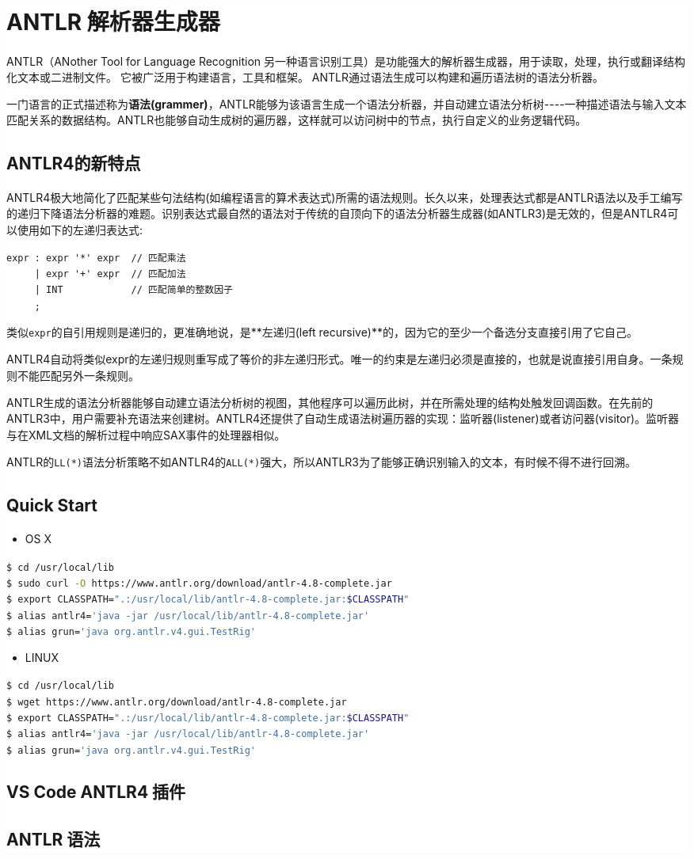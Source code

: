 
# ANTLR 解析器生成器

ANTLR（ANother Tool for Language Recognition 另一种语言识别工具）是功能强大的解析器生成器，用于读取，处理，执行或翻译结构化文本或二进制文件。 它被广泛用于构建语言，工具和框架。 ANTLR通过语法生成可以构建和遍历语法树的语法分析器。

一门语言的正式描述称为**语法(grammer)**，ANTLR能够为该语言生成一个语法分析器，并自动建立语法分析树----一种描述语法与输入文本匹配关系的数据结构。ANTLR也能够自动生成树的遍历器，这样就可以访问树中的节点，执行自定义的业务逻辑代码。

## ANTLR4的新特点

ANTLR4极大地简化了匹配某些句法结构(如编程语言的算术表达式)所需的语法规则。长久以来，处理表达式都是ANTLR语法以及手工编写的递归下降语法分析器的难题。识别表达式最自然的语法对于传统的自顶向下的语法分析器生成器(如ANTLR3)是无效的，但是ANTLR4可以使用如下的左递归表达式:

```antlr
expr : expr '*' expr  // 匹配乘法
     | expr '+' expr  // 匹配加法
     | INT            // 匹配简单的整数因子
     ;
```

类似`expr`的自引用规则是递归的，更准确地说，是**左递归(left recursive)**的，因为它的至少一个备选分支直接引用了它自己。

ANTLR4自动将类似expr的左递归规则重写成了等价的非左递归形式。唯一的约束是左递归必须是直接的，也就是说直接引用自身。一条规则不能匹配另外一条规则。

ANTLR生成的语法分析器能够自动建立语法分析树的视图，其他程序可以遍历此树，并在所需处理的结构处触发回调函数。在先前的ANTLR3中，用户需要补充语法来创建树。ANTLR4还提供了自动生成语法树遍历器的实现：监听器(listener)或者访问器(visitor)。监听器与在XML文档的解析过程中响应SAX事件的处理器相似。

ANTLR的`LL(*)`语法分析策略不如ANTLR4的`ALL(*)`强大，所以ANTLR3为了能够正确识别输入的文本，有时候不得不进行回溯。

## Quick Start

* OS X

```zsh
$ cd /usr/local/lib
$ sudo curl -O https://www.antlr.org/download/antlr-4.8-complete.jar
$ export CLASSPATH=".:/usr/local/lib/antlr-4.8-complete.jar:$CLASSPATH"
$ alias antlr4='java -jar /usr/local/lib/antlr-4.8-complete.jar'
$ alias grun='java org.antlr.v4.gui.TestRig'
```

* LINUX

```sh
$ cd /usr/local/lib
$ wget https://www.antlr.org/download/antlr-4.8-complete.jar
$ export CLASSPATH=".:/usr/local/lib/antlr-4.8-complete.jar:$CLASSPATH"
$ alias antlr4='java -jar /usr/local/lib/antlr-4.8-complete.jar'
$ alias grun='java org.antlr.v4.gui.TestRig'
```

## VS Code ANTLR4 插件

## ANTLR 语法
